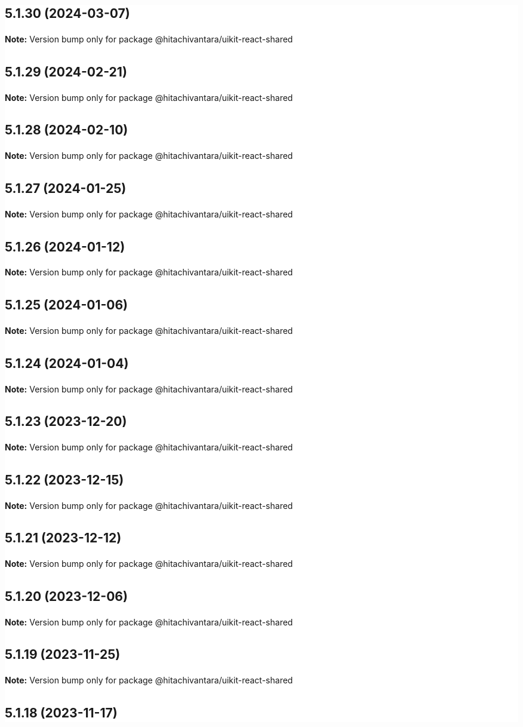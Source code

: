 ## 5.1.30 (2024-03-07)

**Note:** Version bump only for package @hitachivantara/uikit-react-shared

## 5.1.29 (2024-02-21)

**Note:** Version bump only for package @hitachivantara/uikit-react-shared

## 5.1.28 (2024-02-10)

**Note:** Version bump only for package @hitachivantara/uikit-react-shared

## 5.1.27 (2024-01-25)

**Note:** Version bump only for package @hitachivantara/uikit-react-shared

## 5.1.26 (2024-01-12)

**Note:** Version bump only for package @hitachivantara/uikit-react-shared

## 5.1.25 (2024-01-06)

**Note:** Version bump only for package @hitachivantara/uikit-react-shared

## 5.1.24 (2024-01-04)

**Note:** Version bump only for package @hitachivantara/uikit-react-shared

## 5.1.23 (2023-12-20)

**Note:** Version bump only for package @hitachivantara/uikit-react-shared

## 5.1.22 (2023-12-15)

**Note:** Version bump only for package @hitachivantara/uikit-react-shared

## 5.1.21 (2023-12-12)

**Note:** Version bump only for package @hitachivantara/uikit-react-shared

## 5.1.20 (2023-12-06)

**Note:** Version bump only for package @hitachivantara/uikit-react-shared

## 5.1.19 (2023-11-25)

**Note:** Version bump only for package @hitachivantara/uikit-react-shared

## 5.1.18 (2023-11-17)
